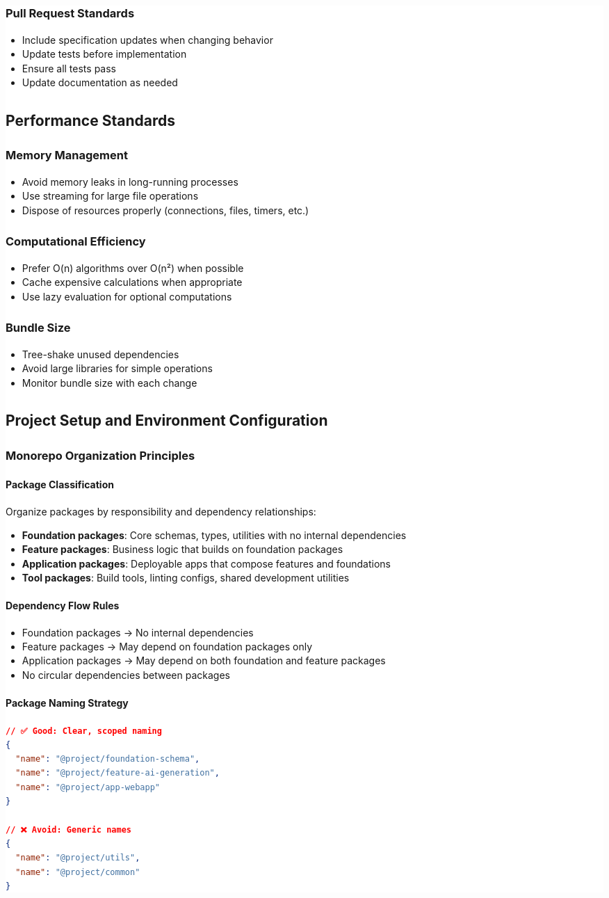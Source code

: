 ### Pull Request Standards
- Include specification updates when changing behavior
- Update tests before implementation
- Ensure all tests pass
- Update documentation as needed

## Performance Standards

### Memory Management
- Avoid memory leaks in long-running processes
- Use streaming for large file operations
- Dispose of resources properly (connections, files, timers, etc.)

### Computational Efficiency
- Prefer O(n) algorithms over O(n²) when possible
- Cache expensive calculations when appropriate
- Use lazy evaluation for optional computations

### Bundle Size
- Tree-shake unused dependencies
- Avoid large libraries for simple operations
- Monitor bundle size with each change

## Project Setup and Environment Configuration

### Monorepo Organization Principles

#### Package Classification
Organize packages by responsibility and dependency relationships:

- **Foundation packages**: Core schemas, types, utilities with no internal dependencies
- **Feature packages**: Business logic that builds on foundation packages  
- **Application packages**: Deployable apps that compose features and foundations
- **Tool packages**: Build tools, linting configs, shared development utilities

#### Dependency Flow Rules
- Foundation packages → No internal dependencies
- Feature packages → May depend on foundation packages only
- Application packages → May depend on both foundation and feature packages
- No circular dependencies between packages

#### Package Naming Strategy
```json
// ✅ Good: Clear, scoped naming
{
  "name": "@project/foundation-schema",
  "name": "@project/feature-ai-generation", 
  "name": "@project/app-webapp"
}

// ❌ Avoid: Generic names
{
  "name": "@project/utils",
  "name": "@project/common"
}
```
